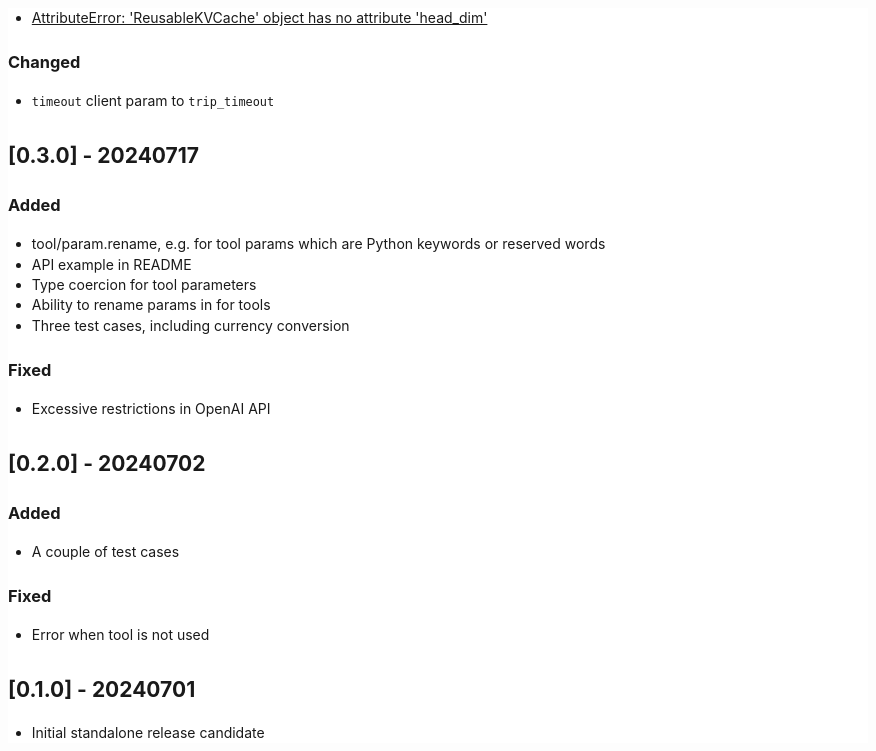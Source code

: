 - [AttributeError: 'ReusableKVCache' object has no attribute 'head_dim'](https://github.com/OoriData/Toolio/issues/10)

### Changed

- `timeout` client param to `trip_timeout`

## [0.3.0] - 20240717

### Added

- tool/param.rename, e.g. for tool params which are Python keywords or reserved words
- API example in README
- Type coercion for tool parameters
- Ability to rename params in for tools
- Three test cases, including currency conversion

### Fixed

- Excessive restrictions in OpenAI API

## [0.2.0] - 20240702

### Added

- A couple of test cases

### Fixed

- Error when tool is not used

## [0.1.0] - 20240701

- Initial standalone release candidate
